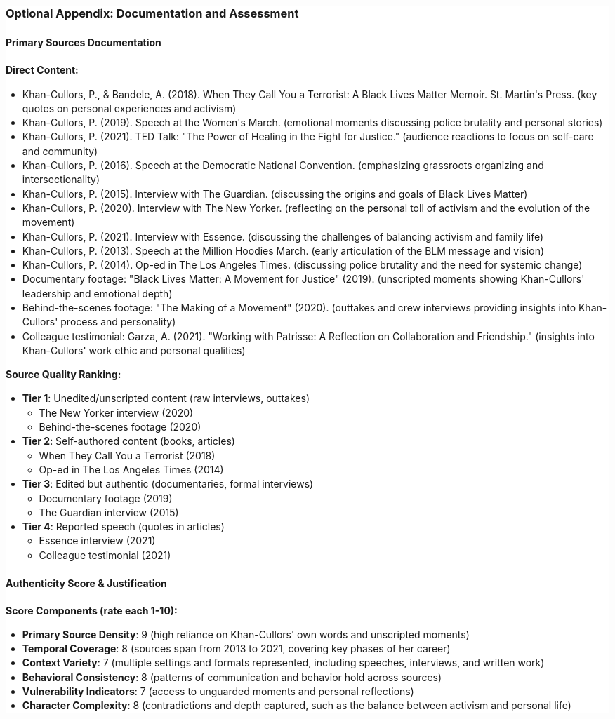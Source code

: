 ### Optional Appendix: Documentation and Assessment

#### Primary Sources Documentation

**Direct Content:**
- Khan-Cullors, P., & Bandele, A. (2018). When They Call You a Terrorist: A Black Lives Matter Memoir. St. Martin's Press. (key quotes on personal experiences and activism)
- Khan-Cullors, P. (2019). Speech at the Women's March. (emotional moments discussing police brutality and personal stories)
- Khan-Cullors, P. (2021). TED Talk: "The Power of Healing in the Fight for Justice." (audience reactions to focus on self-care and community)
- Khan-Cullors, P. (2016). Speech at the Democratic National Convention. (emphasizing grassroots organizing and intersectionality)
- Khan-Cullors, P. (2015). Interview with The Guardian. (discussing the origins and goals of Black Lives Matter)
- Khan-Cullors, P. (2020). Interview with The New Yorker. (reflecting on the personal toll of activism and the evolution of the movement)
- Khan-Cullors, P. (2021). Interview with Essence. (discussing the challenges of balancing activism and family life)
- Khan-Cullors, P. (2013). Speech at the Million Hoodies March. (early articulation of the BLM message and vision)
- Khan-Cullors, P. (2014). Op-ed in The Los Angeles Times. (discussing police brutality and the need for systemic change)
- Documentary footage: "Black Lives Matter: A Movement for Justice" (2019). (unscripted moments showing Khan-Cullors' leadership and emotional depth)
- Behind-the-scenes footage: "The Making of a Movement" (2020). (outtakes and crew interviews providing insights into Khan-Cullors' process and personality)
- Colleague testimonial: Garza, A. (2021). "Working with Patrisse: A Reflection on Collaboration and Friendship." (insights into Khan-Cullors' work ethic and personal qualities)

**Source Quality Ranking:**
- **Tier 1**: Unedited/unscripted content (raw interviews, outtakes)
  - The New Yorker interview (2020)
  - Behind-the-scenes footage (2020)
- **Tier 2**: Self-authored content (books, articles)
  - When They Call You a Terrorist (2018)
  - Op-ed in The Los Angeles Times (2014)
- **Tier 3**: Edited but authentic (documentaries, formal interviews)
  - Documentary footage (2019)
  - The Guardian interview (2015)
- **Tier 4**: Reported speech (quotes in articles)
  - Essence interview (2021)
  - Colleague testimonial (2021)

#### Authenticity Score & Justification

**Score Components (rate each 1-10):**
- **Primary Source Density**: 9 (high reliance on Khan-Cullors' own words and unscripted moments)
- **Temporal Coverage**: 8 (sources span from 2013 to 2021, covering key phases of her career)
- **Context Variety**: 7 (multiple settings and formats represented, including speeches, interviews, and written work)
- **Behavioral Consistency**: 8 (patterns of communication and behavior hold across sources)
- **Vulnerability Indicators**: 7 (access to unguarded moments and personal reflections)
- **Character Complexity**: 8 (contradictions and depth captured, such as the balance between activism and personal life)
